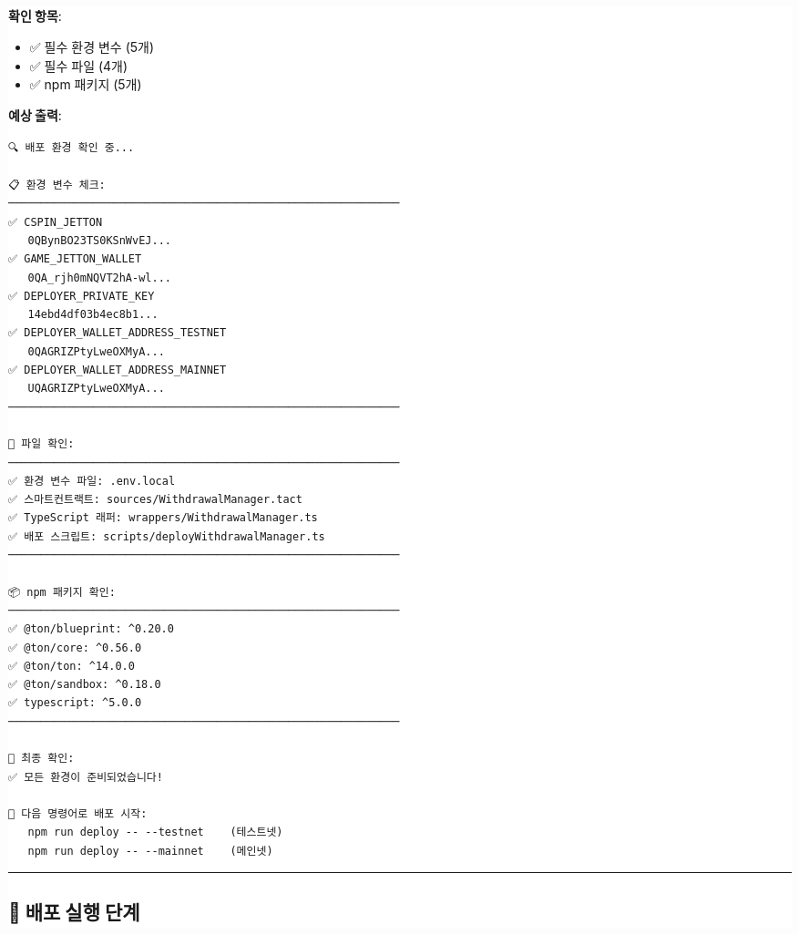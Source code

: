 **확인 항목**:
- ✅ 필수 환경 변수 (5개)
- ✅ 필수 파일 (4개)
- ✅ npm 패키지 (5개)

**예상 출력**:
```
🔍 배포 환경 확인 중...

📋 환경 변수 체크:
────────────────────────────────────────────────────────────
✅ CSPIN_JETTON
   0QBynBO23TS0KSnWvEJ...
✅ GAME_JETTON_WALLET
   0QA_rjh0mNQVT2hA-wl...
✅ DEPLOYER_PRIVATE_KEY
   14ebd4df03b4ec8b1...
✅ DEPLOYER_WALLET_ADDRESS_TESTNET
   0QAGRIZPtyLweOXMyA...
✅ DEPLOYER_WALLET_ADDRESS_MAINNET
   UQAGRIZPtyLweOXMyA...
────────────────────────────────────────────────────────────

📁 파일 확인:
────────────────────────────────────────────────────────────
✅ 환경 변수 파일: .env.local
✅ 스마트컨트랙트: sources/WithdrawalManager.tact
✅ TypeScript 래퍼: wrappers/WithdrawalManager.ts
✅ 배포 스크립트: scripts/deployWithdrawalManager.ts
────────────────────────────────────────────────────────────

📦 npm 패키지 확인:
────────────────────────────────────────────────────────────
✅ @ton/blueprint: ^0.20.0
✅ @ton/core: ^0.56.0
✅ @ton/ton: ^14.0.0
✅ @ton/sandbox: ^0.18.0
✅ typescript: ^5.0.0
────────────────────────────────────────────────────────────

🎯 최종 확인:
✅ 모든 환경이 준비되었습니다!

📝 다음 명령어로 배포 시작:
   npm run deploy -- --testnet    (테스트넷)
   npm run deploy -- --mainnet    (메인넷)
```

---

## 🚀 배포 실행 단계
